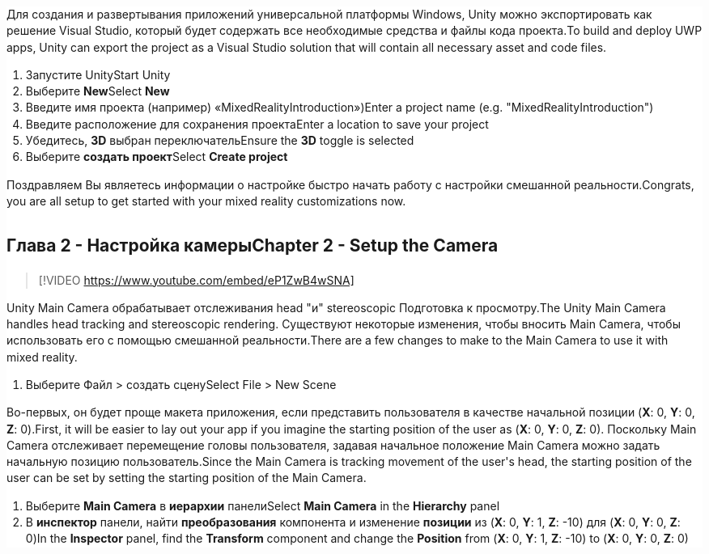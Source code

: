 <span data-ttu-id="57f0f-125">Для создания и развертывания приложений универсальной платформы Windows, Unity можно экспортировать как решение Visual Studio, который будет содержать все необходимые средства и файлы кода проекта.</span><span class="sxs-lookup"><span data-stu-id="57f0f-125">To build and deploy UWP apps, Unity can export the project as a Visual Studio solution that will contain all necessary asset and code files.</span></span>

1. <span data-ttu-id="57f0f-126">Запустите Unity</span><span class="sxs-lookup"><span data-stu-id="57f0f-126">Start Unity</span></span>
2. <span data-ttu-id="57f0f-127">Выберите **New**</span><span class="sxs-lookup"><span data-stu-id="57f0f-127">Select **New**</span></span>
3. <span data-ttu-id="57f0f-128">Введите имя проекта (например) «MixedRealityIntroduction»)</span><span class="sxs-lookup"><span data-stu-id="57f0f-128">Enter a project name (e.g. "MixedRealityIntroduction")</span></span>
4. <span data-ttu-id="57f0f-129">Введите расположение для сохранения проекта</span><span class="sxs-lookup"><span data-stu-id="57f0f-129">Enter a location to save your project</span></span>
5. <span data-ttu-id="57f0f-130">Убедитесь, **3D** выбран переключатель</span><span class="sxs-lookup"><span data-stu-id="57f0f-130">Ensure the **3D** toggle is selected</span></span>
6. <span data-ttu-id="57f0f-131">Выберите **создать проект**</span><span class="sxs-lookup"><span data-stu-id="57f0f-131">Select **Create project**</span></span>

<span data-ttu-id="57f0f-132">Поздравляем Вы являетесь информации о настройке быстро начать работу с настройки смешанной реальности.</span><span class="sxs-lookup"><span data-stu-id="57f0f-132">Congrats, you are all setup to get started with your mixed reality customizations now.</span></span>

## <a name="chapter-2---setup-the-camera"></a><span data-ttu-id="57f0f-133">Глава 2 - Настройка камеры</span><span class="sxs-lookup"><span data-stu-id="57f0f-133">Chapter 2 - Setup the Camera</span></span>

>[!VIDEO https://www.youtube.com/embed/eP1ZwB4wSNA]

<span data-ttu-id="57f0f-134">Unity Main Camera обрабатывает отслеживания head "и" stereoscopic Подготовка к просмотру.</span><span class="sxs-lookup"><span data-stu-id="57f0f-134">The Unity Main Camera handles head tracking and stereoscopic rendering.</span></span> <span data-ttu-id="57f0f-135">Существуют некоторые изменения, чтобы вносить Main Camera, чтобы использовать его с помощью смешанной реальности.</span><span class="sxs-lookup"><span data-stu-id="57f0f-135">There are a few changes to make to the Main Camera to use it with mixed reality.</span></span>
1. <span data-ttu-id="57f0f-136">Выберите Файл > создать сцену</span><span class="sxs-lookup"><span data-stu-id="57f0f-136">Select File > New Scene</span></span>

<span data-ttu-id="57f0f-137">Во-первых, он будет проще макета приложения, если представить пользователя в качестве начальной позиции (**X**: 0, **Y**: 0, **Z**: 0).</span><span class="sxs-lookup"><span data-stu-id="57f0f-137">First, it will be easier to lay out your app if you imagine the starting position of the user as (**X**: 0, **Y**: 0, **Z**: 0).</span></span> <span data-ttu-id="57f0f-138">Поскольку Main Camera отслеживает перемещение головы пользователя, задавая начальное положение Main Camera можно задать начальную позицию пользователь.</span><span class="sxs-lookup"><span data-stu-id="57f0f-138">Since the Main Camera is tracking movement of the user's head, the starting position of the user can be set by setting the starting position of the Main Camera.</span></span>
1. <span data-ttu-id="57f0f-139">Выберите **Main Camera** в **иерархии** панели</span><span class="sxs-lookup"><span data-stu-id="57f0f-139">Select **Main Camera** in the **Hierarchy** panel</span></span>
2. <span data-ttu-id="57f0f-140">В **инспектор** панели, найти **преобразования** компонента и изменение **позиции** из (**X**: 0, **Y**: 1, **Z**: -10) для (**X**: 0, **Y**: 0, **Z**: 0)</span><span class="sxs-lookup"><span data-stu-id="57f0f-140">In the **Inspector** panel, find the **Transform** component and change the **Position** from (**X**: 0, **Y**: 1, **Z**: -10) to (**X**: 0, **Y**: 0, **Z**: 0)</span></span>
